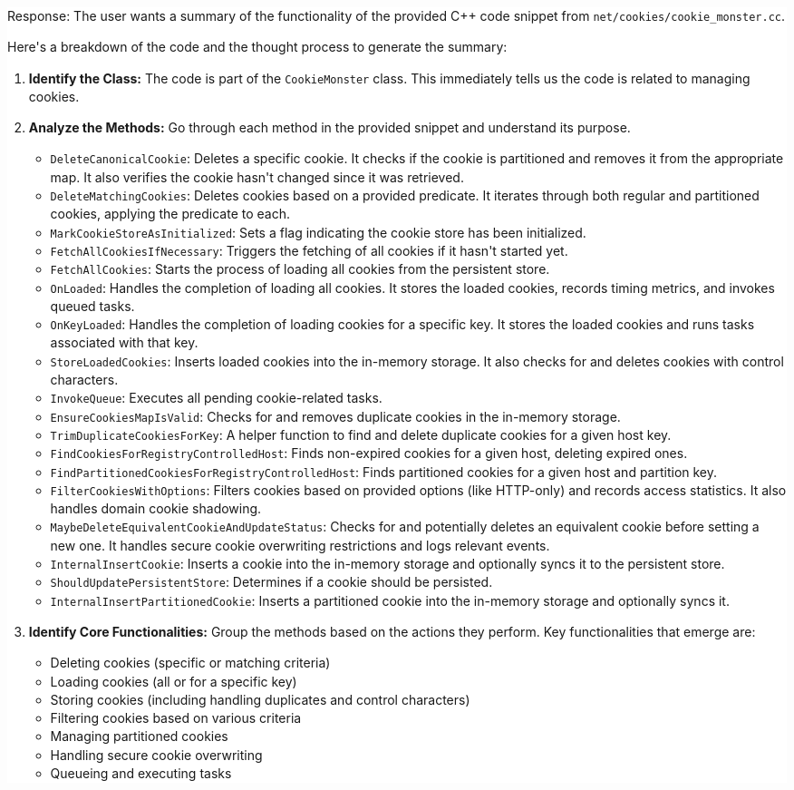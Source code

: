 Response:
The user wants a summary of the functionality of the provided C++ code snippet from `net/cookies/cookie_monster.cc`.

Here's a breakdown of the code and the thought process to generate the summary:

1. **Identify the Class:** The code is part of the `CookieMonster` class. This immediately tells us the code is related to managing cookies.

2. **Analyze the Methods:** Go through each method in the provided snippet and understand its purpose.

    * `DeleteCanonicalCookie`: Deletes a specific cookie. It checks if the cookie is partitioned and removes it from the appropriate map. It also verifies the cookie hasn't changed since it was retrieved.
    * `DeleteMatchingCookies`: Deletes cookies based on a provided predicate. It iterates through both regular and partitioned cookies, applying the predicate to each.
    * `MarkCookieStoreAsInitialized`: Sets a flag indicating the cookie store has been initialized.
    * `FetchAllCookiesIfNecessary`: Triggers the fetching of all cookies if it hasn't started yet.
    * `FetchAllCookies`: Starts the process of loading all cookies from the persistent store.
    * `OnLoaded`: Handles the completion of loading all cookies. It stores the loaded cookies, records timing metrics, and invokes queued tasks.
    * `OnKeyLoaded`: Handles the completion of loading cookies for a specific key. It stores the loaded cookies and runs tasks associated with that key.
    * `StoreLoadedCookies`: Inserts loaded cookies into the in-memory storage. It also checks for and deletes cookies with control characters.
    * `InvokeQueue`: Executes all pending cookie-related tasks.
    * `EnsureCookiesMapIsValid`: Checks for and removes duplicate cookies in the in-memory storage.
    * `TrimDuplicateCookiesForKey`: A helper function to find and delete duplicate cookies for a given host key.
    * `FindCookiesForRegistryControlledHost`: Finds non-expired cookies for a given host, deleting expired ones.
    * `FindPartitionedCookiesForRegistryControlledHost`: Finds partitioned cookies for a given host and partition key.
    * `FilterCookiesWithOptions`: Filters cookies based on provided options (like HTTP-only) and records access statistics. It also handles domain cookie shadowing.
    * `MaybeDeleteEquivalentCookieAndUpdateStatus`: Checks for and potentially deletes an equivalent cookie before setting a new one. It handles secure cookie overwriting restrictions and logs relevant events.
    * `InternalInsertCookie`: Inserts a cookie into the in-memory storage and optionally syncs it to the persistent store.
    * `ShouldUpdatePersistentStore`: Determines if a cookie should be persisted.
    * `InternalInsertPartitionedCookie`: Inserts a partitioned cookie into the in-memory storage and optionally syncs it.

3. **Identify Core Functionalities:** Group the methods based on the actions they perform. Key functionalities that emerge are:
    * Deleting cookies (specific or matching criteria)
    * Loading cookies (all or for a specific key)
    * Storing cookies (including handling duplicates and control characters)
    * Filtering cookies based on various criteria
    * Managing partitioned cookies
    * Handling secure cookie overwriting
    * Queueing and executing tasks
